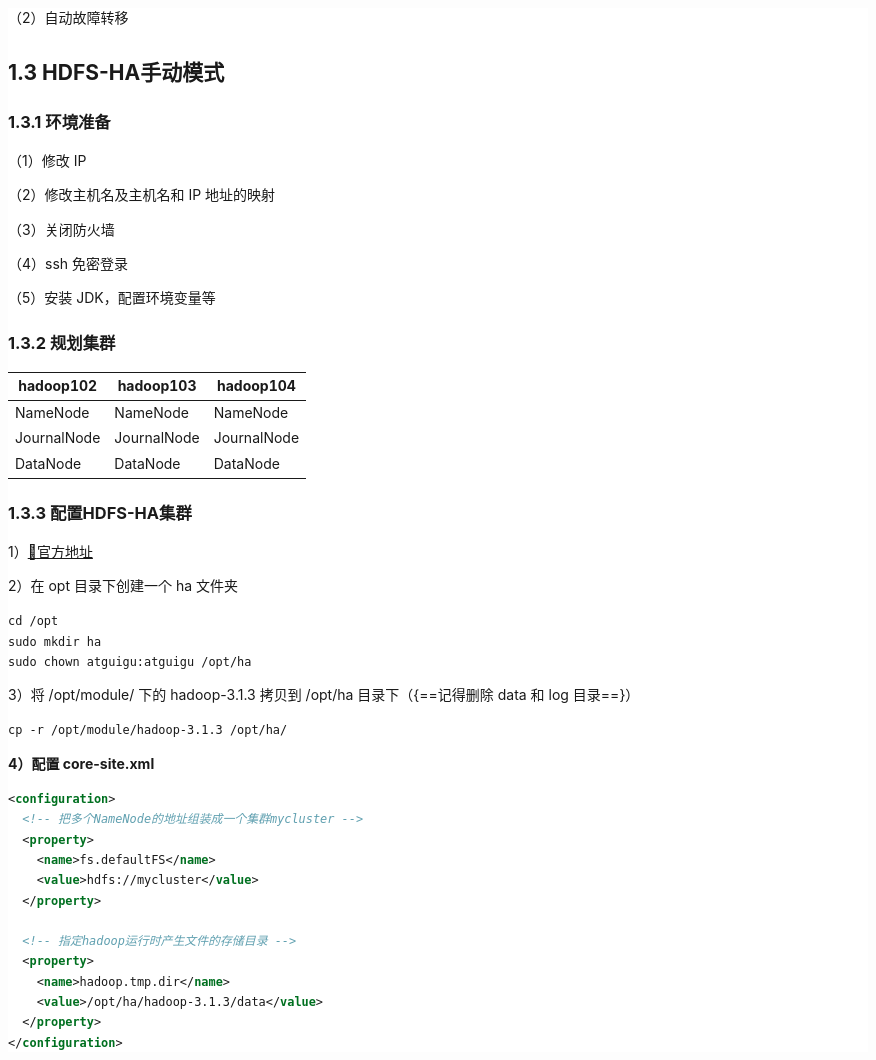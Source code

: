 （2）自动故障转移

## 1.3 HDFS-HA手动模式

### 1.3.1 环境准备

（1）修改 IP

（2）修改主机名及主机名和 IP 地址的映射

（3）关闭防火墙

（4）ssh 免密登录

（5）安装 JDK，配置环境变量等

### 1.3.2 规划集群

| hadoop102   | hadoop103   | hadoop104   |
| ----------- | ----------- | ----------- |
| NameNode    | NameNode    | NameNode    |
| JournalNode | JournalNode | JournalNode |
| DataNode    | DataNode    | DataNode    |

### 1.3.3 配置HDFS-HA集群

1）[:link:官方地址](http://hadoop.apache.org/)

2）在 opt 目录下创建一个 ha 文件夹

```shell
cd /opt
sudo mkdir ha
sudo chown atguigu:atguigu /opt/ha
```

3）将 /opt/module/ 下的  hadoop-3.1.3 拷贝到 /opt/ha 目录下（{==记得删除 data 和 log 目录==}）

```shell
cp -r /opt/module/hadoop-3.1.3 /opt/ha/
```

**4）配置 core-site.xml**

```xml title="core-site.xml"
<configuration>
  <!-- 把多个NameNode的地址组装成一个集群mycluster -->
  <property>
    <name>fs.defaultFS</name>
    <value>hdfs://mycluster</value>
  </property>

  <!-- 指定hadoop运行时产生文件的存储目录 -->
  <property>
    <name>hadoop.tmp.dir</name>
    <value>/opt/ha/hadoop-3.1.3/data</value>
  </property>
</configuration>
```
